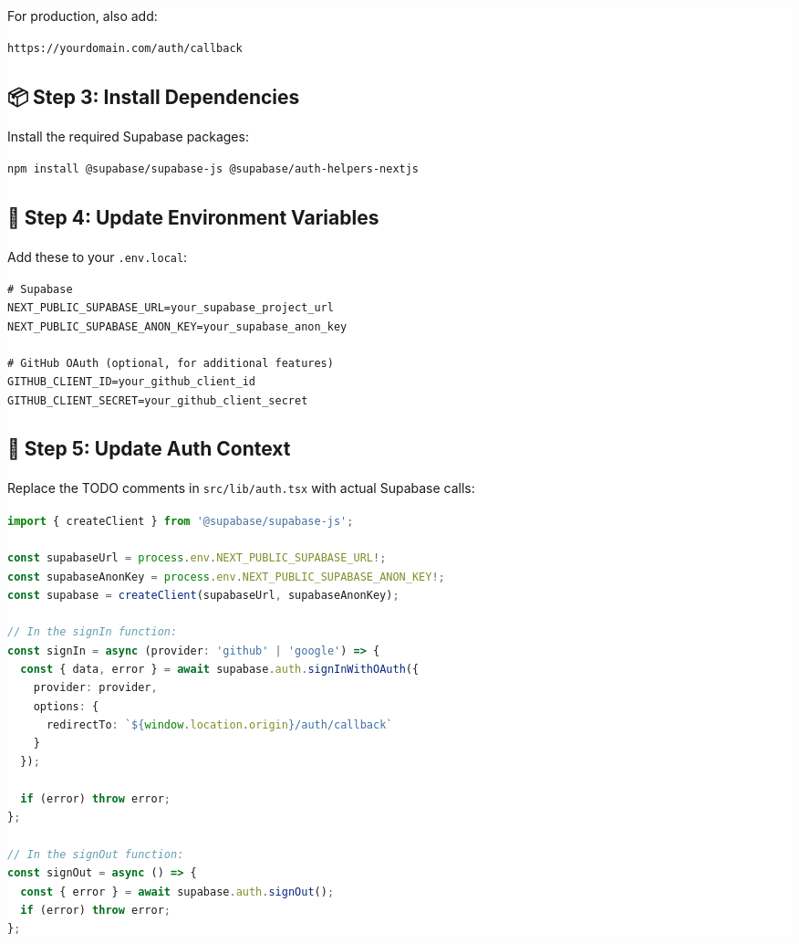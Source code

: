 For production, also add:
```
https://yourdomain.com/auth/callback
```

## 📦 Step 3: Install Dependencies

Install the required Supabase packages:

```bash
npm install @supabase/supabase-js @supabase/auth-helpers-nextjs
```

## 🔄 Step 4: Update Environment Variables

Add these to your `.env.local`:

```env
# Supabase
NEXT_PUBLIC_SUPABASE_URL=your_supabase_project_url
NEXT_PUBLIC_SUPABASE_ANON_KEY=your_supabase_anon_key

# GitHub OAuth (optional, for additional features)
GITHUB_CLIENT_ID=your_github_client_id
GITHUB_CLIENT_SECRET=your_github_client_secret
```

## 🔧 Step 5: Update Auth Context

Replace the TODO comments in `src/lib/auth.tsx` with actual Supabase calls:

```typescript
import { createClient } from '@supabase/supabase-js';

const supabaseUrl = process.env.NEXT_PUBLIC_SUPABASE_URL!;
const supabaseAnonKey = process.env.NEXT_PUBLIC_SUPABASE_ANON_KEY!;
const supabase = createClient(supabaseUrl, supabaseAnonKey);

// In the signIn function:
const signIn = async (provider: 'github' | 'google') => {
  const { data, error } = await supabase.auth.signInWithOAuth({
    provider: provider,
    options: {
      redirectTo: `${window.location.origin}/auth/callback`
    }
  });
  
  if (error) throw error;
};

// In the signOut function:
const signOut = async () => {
  const { error } = await supabase.auth.signOut();
  if (error) throw error;
};
```
